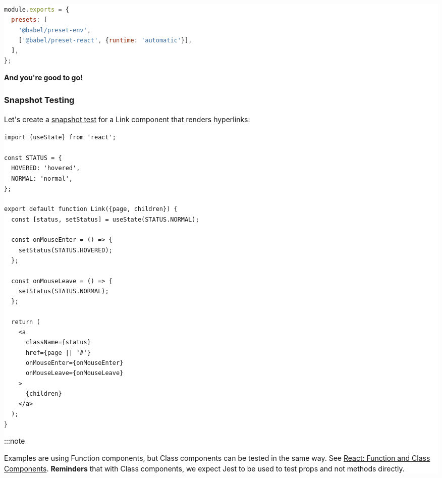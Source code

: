 ```js title="babel.config.js"
module.exports = {
  presets: [
    '@babel/preset-env',
    ['@babel/preset-react', {runtime: 'automatic'}],
  ],
};
```

**And you're good to go!**

### Snapshot Testing

Let's create a [snapshot test](SnapshotTesting.md) for a Link component that renders hyperlinks:

```tsx title="Link.js"
import {useState} from 'react';

const STATUS = {
  HOVERED: 'hovered',
  NORMAL: 'normal',
};

export default function Link({page, children}) {
  const [status, setStatus] = useState(STATUS.NORMAL);

  const onMouseEnter = () => {
    setStatus(STATUS.HOVERED);
  };

  const onMouseLeave = () => {
    setStatus(STATUS.NORMAL);
  };

  return (
    <a
      className={status}
      href={page || '#'}
      onMouseEnter={onMouseEnter}
      onMouseLeave={onMouseLeave}
    >
      {children}
    </a>
  );
}
```

:::note

Examples are using Function components, but Class components can be tested in the same way. See [React: Function and Class Components](https://reactjs.org/docs/components-and-props.html#function-and-class-components). **Reminders** that with Class components, we expect Jest to be used to test props and not methods directly.
